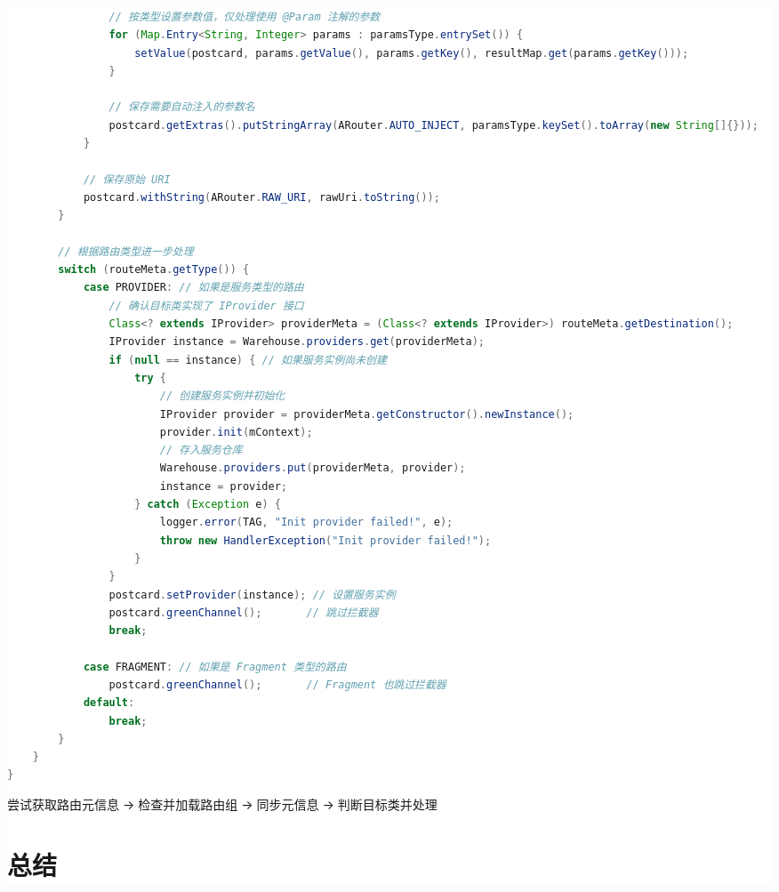 ```java
                // 按类型设置参数值，仅处理使用 @Param 注解的参数
                for (Map.Entry<String, Integer> params : paramsType.entrySet()) {
                    setValue(postcard, params.getValue(), params.getKey(), resultMap.get(params.getKey()));
                }

                // 保存需要自动注入的参数名
                postcard.getExtras().putStringArray(ARouter.AUTO_INJECT, paramsType.keySet().toArray(new String[]{}));
            }

            // 保存原始 URI
            postcard.withString(ARouter.RAW_URI, rawUri.toString());
        }

        // 根据路由类型进一步处理
        switch (routeMeta.getType()) {
            case PROVIDER: // 如果是服务类型的路由
                // 确认目标类实现了 IProvider 接口
                Class<? extends IProvider> providerMeta = (Class<? extends IProvider>) routeMeta.getDestination();
                IProvider instance = Warehouse.providers.get(providerMeta);
                if (null == instance) { // 如果服务实例尚未创建
                    try {
                        // 创建服务实例并初始化
                        IProvider provider = providerMeta.getConstructor().newInstance();
                        provider.init(mContext);
                        // 存入服务仓库
                        Warehouse.providers.put(providerMeta, provider);
                        instance = provider;
                    } catch (Exception e) {
                        logger.error(TAG, "Init provider failed!", e);
                        throw new HandlerException("Init provider failed!");
                    }
                }
                postcard.setProvider(instance); // 设置服务实例
                postcard.greenChannel();       // 跳过拦截器
                break;

            case FRAGMENT: // 如果是 Fragment 类型的路由
                postcard.greenChannel();       // Fragment 也跳过拦截器
            default:
                break;
        }
    }
}
```

尝试获取路由元信息 → 检查并加载路由组 → 同步元信息 → 判断目标类并处理

# 总结
